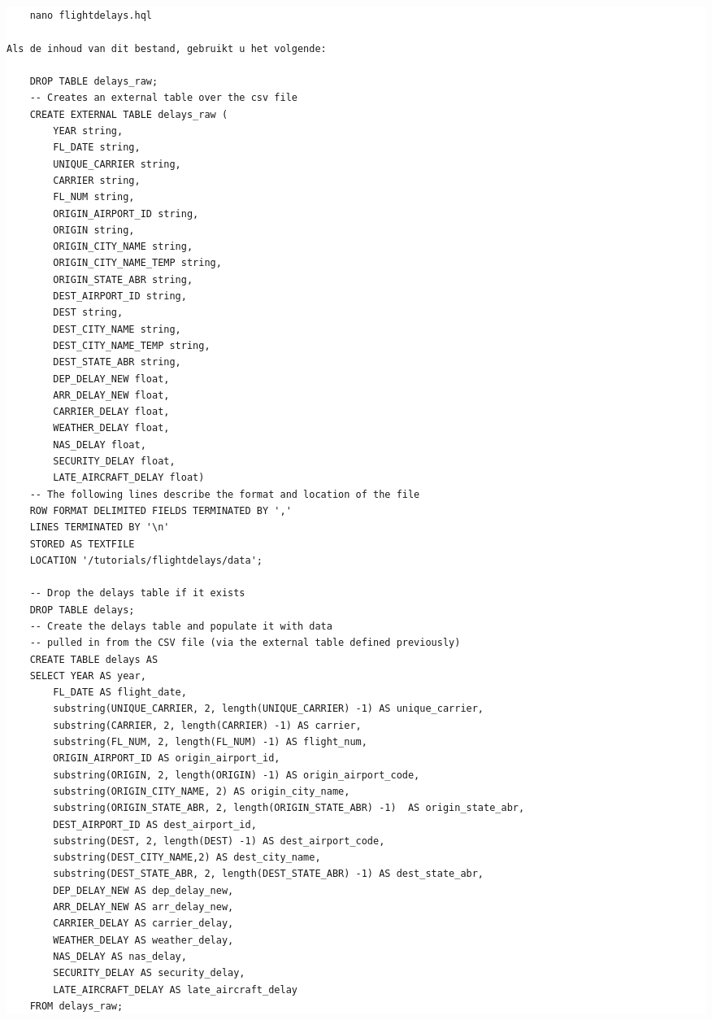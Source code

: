         nano flightdelays.hql
        
    Als de inhoud van dit bestand, gebruikt u het volgende:
    
        DROP TABLE delays_raw;
        -- Creates an external table over the csv file
        CREATE EXTERNAL TABLE delays_raw (
            YEAR string,
            FL_DATE string,
            UNIQUE_CARRIER string,
            CARRIER string,
            FL_NUM string,
            ORIGIN_AIRPORT_ID string,
            ORIGIN string,
            ORIGIN_CITY_NAME string,
            ORIGIN_CITY_NAME_TEMP string,
            ORIGIN_STATE_ABR string,
            DEST_AIRPORT_ID string,
            DEST string,
            DEST_CITY_NAME string,
            DEST_CITY_NAME_TEMP string,
            DEST_STATE_ABR string,
            DEP_DELAY_NEW float,
            ARR_DELAY_NEW float,
            CARRIER_DELAY float,
            WEATHER_DELAY float,
            NAS_DELAY float,
            SECURITY_DELAY float,
            LATE_AIRCRAFT_DELAY float)
        -- The following lines describe the format and location of the file
        ROW FORMAT DELIMITED FIELDS TERMINATED BY ','
        LINES TERMINATED BY '\n'
        STORED AS TEXTFILE
        LOCATION '/tutorials/flightdelays/data';
        
        -- Drop the delays table if it exists
        DROP TABLE delays;
        -- Create the delays table and populate it with data
        -- pulled in from the CSV file (via the external table defined previously)
        CREATE TABLE delays AS
        SELECT YEAR AS year,
            FL_DATE AS flight_date,
            substring(UNIQUE_CARRIER, 2, length(UNIQUE_CARRIER) -1) AS unique_carrier,
            substring(CARRIER, 2, length(CARRIER) -1) AS carrier,
            substring(FL_NUM, 2, length(FL_NUM) -1) AS flight_num,
            ORIGIN_AIRPORT_ID AS origin_airport_id,
            substring(ORIGIN, 2, length(ORIGIN) -1) AS origin_airport_code,
            substring(ORIGIN_CITY_NAME, 2) AS origin_city_name,
            substring(ORIGIN_STATE_ABR, 2, length(ORIGIN_STATE_ABR) -1)  AS origin_state_abr,
            DEST_AIRPORT_ID AS dest_airport_id,
            substring(DEST, 2, length(DEST) -1) AS dest_airport_code,
            substring(DEST_CITY_NAME,2) AS dest_city_name,
            substring(DEST_STATE_ABR, 2, length(DEST_STATE_ABR) -1) AS dest_state_abr,
            DEP_DELAY_NEW AS dep_delay_new,
            ARR_DELAY_NEW AS arr_delay_new,
            CARRIER_DELAY AS carrier_delay,
            WEATHER_DELAY AS weather_delay,
            NAS_DELAY AS nas_delay,
            SECURITY_DELAY AS security_delay,
            LATE_AIRCRAFT_DELAY AS late_aircraft_delay
        FROM delays_raw;
        